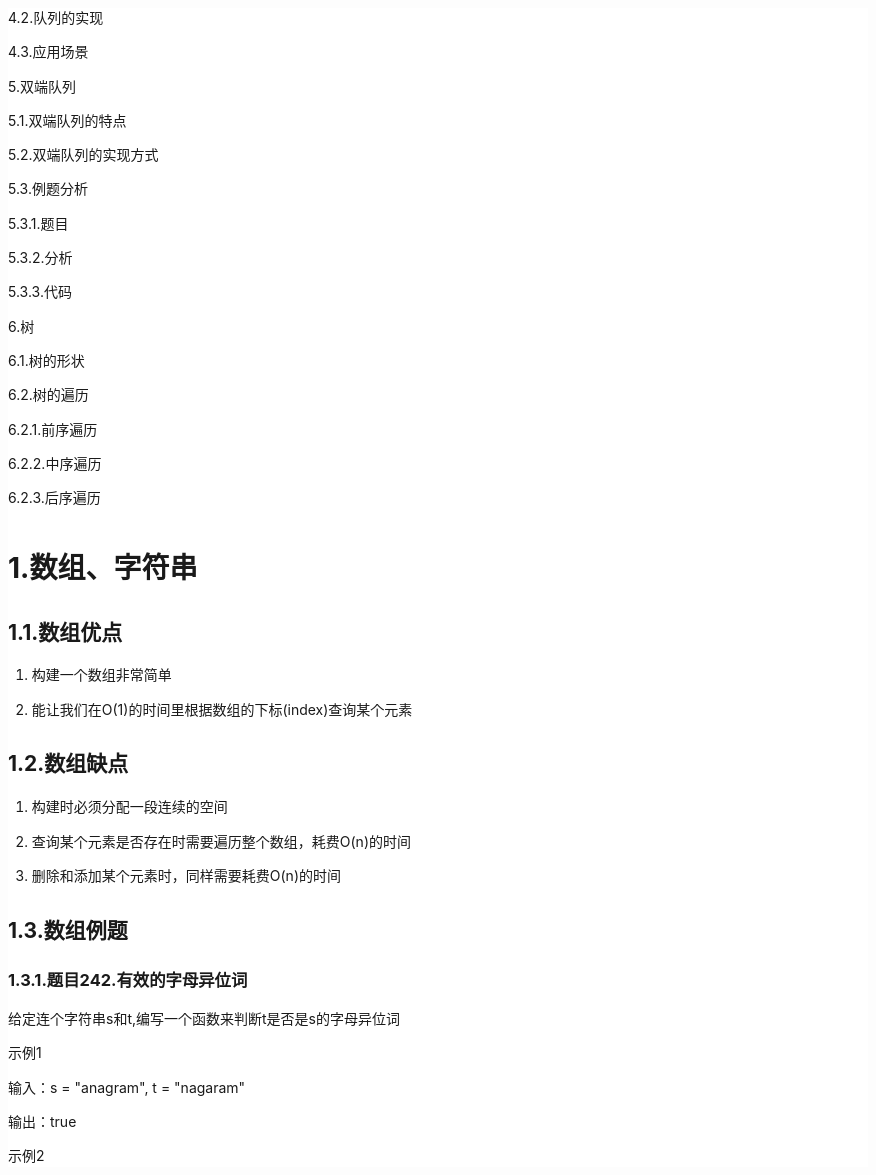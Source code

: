 4.2.队列的实现

4.3.应用场景

5.双端队列

5.1.双端队列的特点

5.2.双端队列的实现方式

5.3.例题分析

5.3.1.题目

5.3.2.分析

5.3.3.代码

6.树

6.1.树的形状

6.2.树的遍历

6.2.1.前序遍历

6.2.2.中序遍历

6.2.3.后序遍历

# 1.数组、字符串

## 1.1.数组优点

1. 构建一个数组非常简单

1. 能让我们在O(1)的时间里根据数组的下标(index)查询某个元素

## 1.2.数组缺点

1. 构建时必须分配一段连续的空间

1. 查询某个元素是否存在时需要遍历整个数组，耗费O(n)的时间

1. 删除和添加某个元素时，同样需要耗费O(n)的时间

## 1.3.数组例题

### 1.3.1.题目242.有效的字母异位词

给定连个字符串s和t,编写一个函数来判断t是否是s的字母异位词

示例1

输入：s = "anagram", t = "nagaram"

输出：true

示例2
